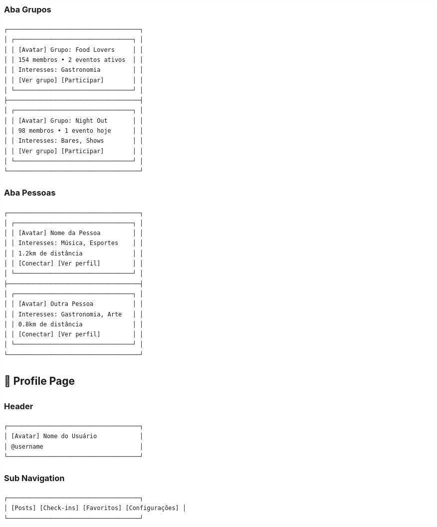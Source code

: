 ```
```

### **Aba Grupos**
```
┌─────────────────────────────────────┐
│ ┌─────────────────────────────────┐ │
│ │ [Avatar] Grupo: Food Lovers     │ │
│ │ 154 membros • 2 eventos ativos  │ │
│ │ Interesses: Gastronomia         │ │
│ │ [Ver grupo] [Participar]        │ │
│ └─────────────────────────────────┘ │
├─────────────────────────────────────┤
│ ┌─────────────────────────────────┐ │
│ │ [Avatar] Grupo: Night Out       │ │
│ │ 98 membros • 1 evento hoje      │ │
│ │ Interesses: Bares, Shows        │ │
│ │ [Ver grupo] [Participar]        │ │
│ └─────────────────────────────────┘ │
└─────────────────────────────────────┘
```

### **Aba Pessoas**
```
┌─────────────────────────────────────┐
│ ┌─────────────────────────────────┐ │
│ │ [Avatar] Nome da Pessoa         │ │
│ │ Interesses: Música, Esportes    │ │
│ │ 1.2km de distância              │ │
│ │ [Conectar] [Ver perfil]         │ │
│ └─────────────────────────────────┘ │
├─────────────────────────────────────┤
│ ┌─────────────────────────────────┐ │
│ │ [Avatar] Outra Pessoa           │ │
│ │ Interesses: Gastronomia, Arte   │ │
│ │ 0.8km de distância              │ │
│ │ [Conectar] [Ver perfil]         │ │
│ └─────────────────────────────────┘ │
└─────────────────────────────────────┘
```

## 👤 Profile Page

### **Header**
```
┌─────────────────────────────────────┐
│ [Avatar] Nome do Usuário            │
│ @username                           │
└─────────────────────────────────────┘
```

### **Sub Navigation**
```
┌─────────────────────────────────────┐
│ [Posts] [Check-ins] [Favoritos] [Configurações] │
└─────────────────────────────────────┘
```
